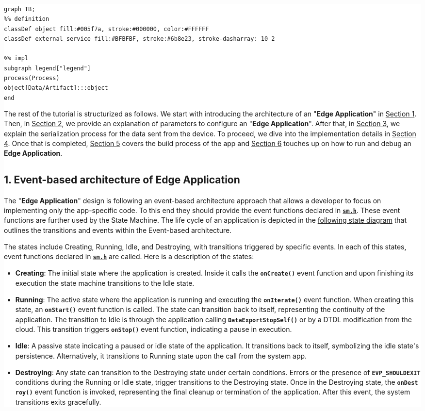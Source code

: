 
```mermaid
graph TB;
%% definition
classDef object fill:#005f7a, stroke:#000000, color:#FFFFFF
classDef external_service fill:#BFBFBF, stroke:#6b8e23, stroke-dasharray: 10 2

%% impl
subgraph legend["legend"]
process(Process)
object[Data/Artifact]:::object
end

```

The rest of the tutorial is structurized as follows. We start with introducing the architecture of an "**Edge Application**" in [Section 1](#1-event-based-architecture-of-edge-application). Then, in [Section 2](#2-define-dtdl-for-custom-parameters), we provide an explanation of parameters to configure an "**Edge Application**". After that, in [Section 3](#3-output-serialization-with-a-flatbuffers-schema), we explain the serialization process for the data sent from the device. To proceed, we dive into the implementation details in [Section 4](#4-implement-event-functions-for-the-edge-application). Once that is completed, [Section 5](#5-build-the-edge-application) covers the build process of the app and [Section 6](#6-run-and-debug-wasm) touches up on how to run and debug an **Edge Application**.

## 1. Event-based architecture of Edge Application

The "**Edge Application**" design is following an event-based architecture approach that allows a developer to focus on implementing only the app-specific code. To this end they should provide the event functions declared in [**`sm.h`**](../../include/sm.h). These event functions are further used by the State Machine. The life cycle of an application is depicted in the [following state diagram](../../docs/design_document.md#state-machine-diagram) that outlines the transitions and events within the Event-based architecture.

The states include Creating, Running, Idle, and Destroying, with transitions triggered by specific events. In each of this states, event functions declared in [**`sm.h`**](../../include/sm.h) are called. Here is a description of the states:

* **Creating**: The initial state where the application is created. Inside it calls the **`onCreate()`** event function and upon finishing its execution the state machine transitions to the Idle state.

* **Running**: The active state where the application is running and executing the  **`onIterate()`** event function. When creating this state, an **`onStart()`** event function is called. The state can transition back to itself, representing the continuity of the application. The transition to Idle is through the application calling **`DataExportStopSelf()`** or by a DTDL modification from the cloud. This transition triggers **`onStop()`** event function, indicating a pause in execution.

* **Idle**: A passive state indicating a paused or idle state of the application. It transitions back to itself, symbolizing the idle state's persistence. Alternatively, it transitions to Running state upon the call from the system app.

* **Destroying**: Any state can transition to the Destroying state under certain conditions. Errors or the presence of **`EVP_SHOULDEXIT`** conditions during the Running or Idle state, trigger transitions to the Destroying state. Once in the Destroying state, the **`onDestroy()`** event function is invoked, representing the final cleanup or termination of the application. After this event, the system transitions exits gracefully.
